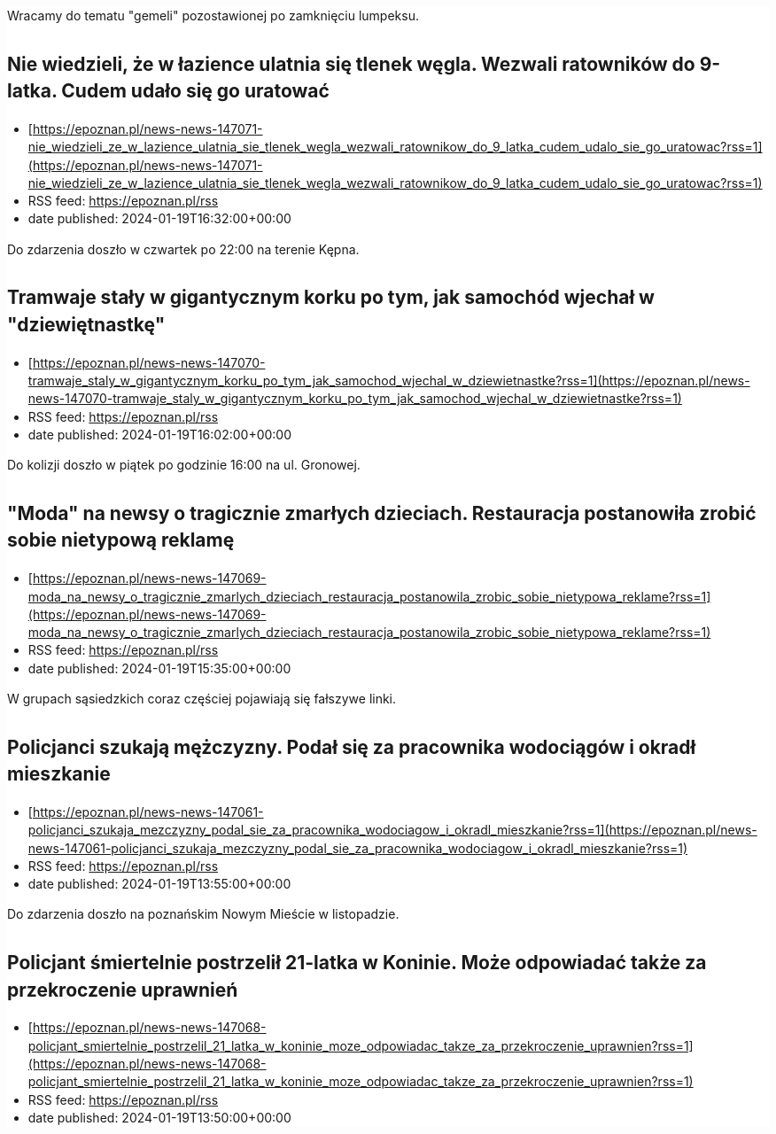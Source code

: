 Wracamy do tematu &quot;gemeli&quot; pozostawionej po zamknięciu lumpeksu.

## Nie wiedzieli, że w łazience ulatnia się tlenek węgla. Wezwali ratowników do 9-latka. Cudem udało się go uratować
 - [https://epoznan.pl/news-news-147071-nie_wiedzieli_ze_w_lazience_ulatnia_sie_tlenek_wegla_wezwali_ratownikow_do_9_latka_cudem_udalo_sie_go_uratowac?rss=1](https://epoznan.pl/news-news-147071-nie_wiedzieli_ze_w_lazience_ulatnia_sie_tlenek_wegla_wezwali_ratownikow_do_9_latka_cudem_udalo_sie_go_uratowac?rss=1)
 - RSS feed: https://epoznan.pl/rss
 - date published: 2024-01-19T16:32:00+00:00

Do zdarzenia doszło w czwartek po 22:00 na terenie Kępna.

## Tramwaje stały w gigantycznym korku po tym, jak samochód wjechał w &quot;dziewiętnastkę&quot;
 - [https://epoznan.pl/news-news-147070-tramwaje_staly_w_gigantycznym_korku_po_tym_jak_samochod_wjechal_w_dziewietnastke?rss=1](https://epoznan.pl/news-news-147070-tramwaje_staly_w_gigantycznym_korku_po_tym_jak_samochod_wjechal_w_dziewietnastke?rss=1)
 - RSS feed: https://epoznan.pl/rss
 - date published: 2024-01-19T16:02:00+00:00

Do kolizji doszło w piątek po godzinie 16:00 na ul. Gronowej.

## &quot;Moda&quot; na newsy o tragicznie zmarłych dzieciach. Restauracja postanowiła zrobić sobie nietypową reklamę
 - [https://epoznan.pl/news-news-147069-moda_na_newsy_o_tragicznie_zmarlych_dzieciach_restauracja_postanowila_zrobic_sobie_nietypowa_reklame?rss=1](https://epoznan.pl/news-news-147069-moda_na_newsy_o_tragicznie_zmarlych_dzieciach_restauracja_postanowila_zrobic_sobie_nietypowa_reklame?rss=1)
 - RSS feed: https://epoznan.pl/rss
 - date published: 2024-01-19T15:35:00+00:00

W grupach sąsiedzkich coraz częściej pojawiają się fałszywe linki.

## Policjanci szukają mężczyzny. Podał się za pracownika wodociągów i okradł mieszkanie
 - [https://epoznan.pl/news-news-147061-policjanci_szukaja_mezczyzny_podal_sie_za_pracownika_wodociagow_i_okradl_mieszkanie?rss=1](https://epoznan.pl/news-news-147061-policjanci_szukaja_mezczyzny_podal_sie_za_pracownika_wodociagow_i_okradl_mieszkanie?rss=1)
 - RSS feed: https://epoznan.pl/rss
 - date published: 2024-01-19T13:55:00+00:00

Do zdarzenia doszło na poznańskim Nowym Mieście w listopadzie.

## Policjant śmiertelnie postrzelił 21-latka w Koninie. Może odpowiadać także za przekroczenie uprawnień
 - [https://epoznan.pl/news-news-147068-policjant_smiertelnie_postrzelil_21_latka_w_koninie_moze_odpowiadac_takze_za_przekroczenie_uprawnien?rss=1](https://epoznan.pl/news-news-147068-policjant_smiertelnie_postrzelil_21_latka_w_koninie_moze_odpowiadac_takze_za_przekroczenie_uprawnien?rss=1)
 - RSS feed: https://epoznan.pl/rss
 - date published: 2024-01-19T13:50:00+00:00
